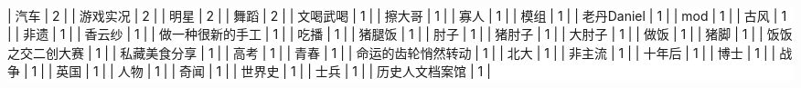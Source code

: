| 汽车 | 2 |
| 游戏实况 | 2 |
| 明星 | 2 |
| 舞蹈 | 2 |
| 文喝武喝 | 1 |
| 擦大哥 | 1 |
| 寡人 | 1 |
| 模组 | 1 |
| 老丹Daniel | 1 |
| mod | 1 |
| 古风 | 1 |
| 非遗 | 1 |
| 香云纱 | 1 |
| 做一种很新的手工 | 1 |
| 吃播 | 1 |
| 猪腿饭 | 1 |
| 肘子 | 1 |
| 猪肘子 | 1 |
| 大肘子 | 1 |
| 做饭 | 1 |
| 猪脚 | 1 |
| 饭饭之交二创大赛 | 1 |
| 私藏美食分享 | 1 |
| 高考 | 1 |
| 青春 | 1 |
| 命运的齿轮悄然转动 | 1 |
| 北大 | 1 |
| 非主流 | 1 |
| 十年后 | 1 |
| 博士 | 1 |
| 战争 | 1 |
| 英国 | 1 |
| 人物 | 1 |
| 奇闻 | 1 |
| 世界史 | 1 |
| 士兵 | 1 |
| 历史人文档案馆 | 1 |